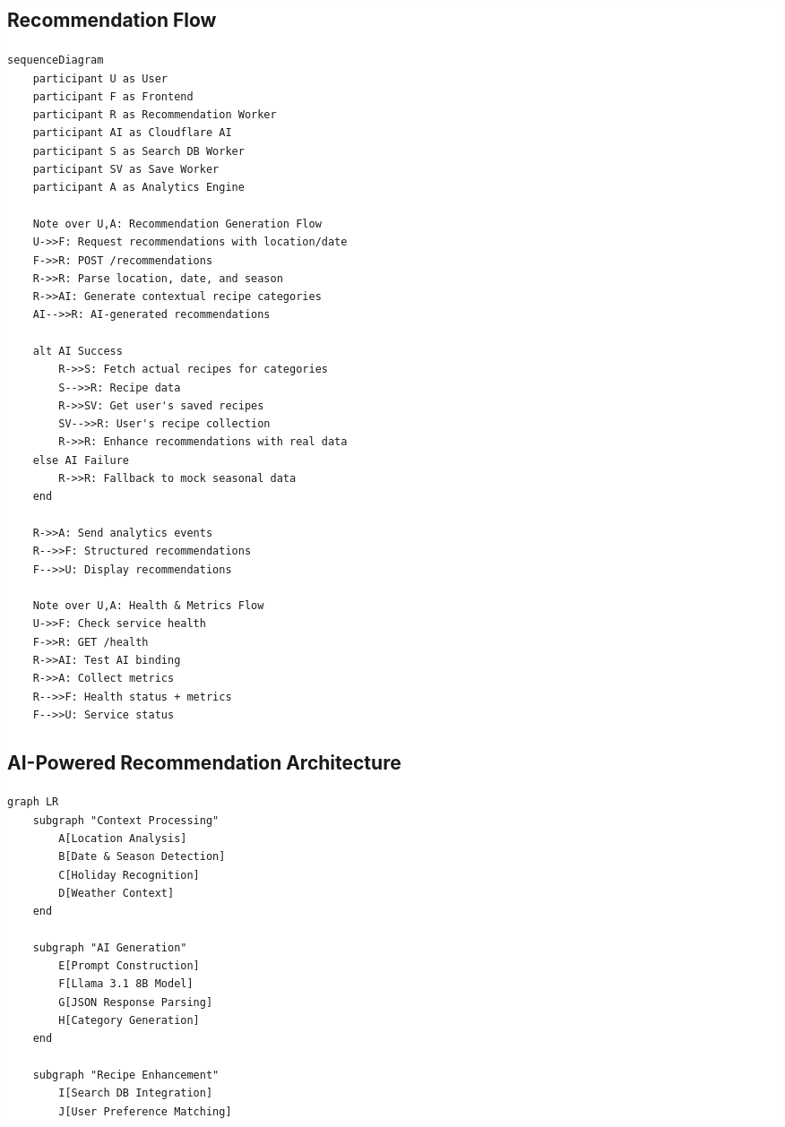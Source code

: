 ## Recommendation Flow

```mermaid
sequenceDiagram
    participant U as User
    participant F as Frontend
    participant R as Recommendation Worker
    participant AI as Cloudflare AI
    participant S as Search DB Worker
    participant SV as Save Worker
    participant A as Analytics Engine
    
    Note over U,A: Recommendation Generation Flow
    U->>F: Request recommendations with location/date
    F->>R: POST /recommendations
    R->>R: Parse location, date, and season
    R->>AI: Generate contextual recipe categories
    AI-->>R: AI-generated recommendations
    
    alt AI Success
        R->>S: Fetch actual recipes for categories
        S-->>R: Recipe data
        R->>SV: Get user's saved recipes
        SV-->>R: User's recipe collection
        R->>R: Enhance recommendations with real data
    else AI Failure
        R->>R: Fallback to mock seasonal data
    end
    
    R->>A: Send analytics events
    R-->>F: Structured recommendations
    F-->>U: Display recommendations
    
    Note over U,A: Health & Metrics Flow
    U->>F: Check service health
    F->>R: GET /health
    R->>AI: Test AI binding
    R->>A: Collect metrics
    R-->>F: Health status + metrics
    F-->>U: Service status
```

## AI-Powered Recommendation Architecture

```mermaid
graph LR
    subgraph "Context Processing"
        A[Location Analysis]
        B[Date & Season Detection]
        C[Holiday Recognition]
        D[Weather Context]
    end
    
    subgraph "AI Generation"
        E[Prompt Construction]
        F[Llama 3.1 8B Model]
        G[JSON Response Parsing]
        H[Category Generation]
    end
    
    subgraph "Recipe Enhancement"
        I[Search DB Integration]
        J[User Preference Matching]
```
